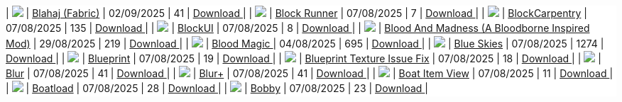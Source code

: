 | <img src="https://media.forgecdn.net/avatars/734/412/638084481610188250.png" loading="lazy" decoding="async" width="30" /> | [Blahaj (Fabric)](https://www.curseforge.com/minecraft/mc-mods/blahaj-fabric "Web Site")  | 02/09/2025 | 41 | [Download ](https://download-directory.github.io/?url=https%3A%2F%2Fgithub.com%2Ffrancescoparadisi14%2FMinecraftModItaTranslate%2Ftree%2Fmain%2Ftraduzioni%2Fassets%2Fblahaj "Download") |
| <img src="https://media.forgecdn.net/avatars/802/969/638168081350035067.png" loading="lazy" decoding="async" width="30" /> | [Block Runner](https://www.curseforge.com/minecraft/mc-mods/block-runner "Web Site")  | 07/08/2025 | 7 | [Download ](https://download-directory.github.io/?url=https%3A%2F%2Fgithub.com%2Ffrancescoparadisi14%2FMinecraftModItaTranslate%2Ftree%2Fmain%2Ftraduzioni%2Fassets%2Fblockrunner "Download") |
| <img src="https://media.forgecdn.net/avatars/292/965/637327620361859028.png" loading="lazy" decoding="async" width="30" /> | [BlockCarpentry](https://www.curseforge.com/minecraft/mc-mods/blockcarpentry "Web Site")  | 07/08/2025 | 135 | [Download ](https://download-directory.github.io/?url=https%3A%2F%2Fgithub.com%2Ffrancescoparadisi14%2FMinecraftModItaTranslate%2Ftree%2Fmain%2Ftraduzioni%2Fassets%2Fblockcarpentry "Download") |
| <img src="https://media.forgecdn.net/avatars/428/499/637661837198057505.png" loading="lazy" decoding="async" width="30" /> | [BlockUI](https://www.curseforge.com/minecraft/mc-mods/blockui "Web Site")  | 07/08/2025 | 8 | [Download ](https://download-directory.github.io/?url=https%3A%2F%2Fgithub.com%2Ffrancescoparadisi14%2FMinecraftModItaTranslate%2Ftree%2Fmain%2Ftraduzioni%2Fassets%2Fblockui "Download") |
| <img src="https://media.forgecdn.net/avatars/359/260/637521249485959225.jpeg" loading="lazy" decoding="async" width="30" /> | [Blood And Madness (A Bloodborne Inspired Mod)](https://www.curseforge.com/minecraft/mc-mods/blood-and-madness "Web Site")  | 29/08/2025 | 219 | [Download ](https://download-directory.github.io/?url=https%3A%2F%2Fgithub.com%2Ffrancescoparadisi14%2FMinecraftModItaTranslate%2Ftree%2Fmain%2Ftraduzioni%2Fassets%2Fbloodandmadness "Download") |
| <img src="https://media.forgecdn.net/avatars/145/26/636559774600919459.jpeg" loading="lazy" decoding="async" width="30" /> | [Blood Magic ](https://www.curseforge.com/minecraft/mc-mods/blood-magic "Web Site")  | 04/08/2025 | 695 | [Download ](https://download-directory.github.io/?url=https%3A%2F%2Fgithub.com%2Ffrancescoparadisi14%2FMinecraftModItaTranslate%2Ftree%2Fmain%2Ftraduzioni%2Fassets%2Fbloodmagic "Download") |
| <img src="https://media.forgecdn.net/avatars/241/891/637131079632015619.png" loading="lazy" decoding="async" width="30" /> | [Blue Skies](https://www.curseforge.com/minecraft/mc-mods/blue-skies "Web Site")  | 07/08/2025 | 1274 | [Download ](https://download-directory.github.io/?url=https%3A%2F%2Fgithub.com%2Ffrancescoparadisi14%2FMinecraftModItaTranslate%2Ftree%2Fmain%2Ftraduzioni%2Fassets%2Fblue_skies "Download") |
| <img src="https://media.forgecdn.net/avatars/312/201/637404991289658535.png" loading="lazy" decoding="async" width="30" /> | [Blueprint](https://www.curseforge.com/minecraft/mc-mods/blueprint "Web Site")  | 07/08/2025 | 19 | [Download ](https://download-directory.github.io/?url=https%3A%2F%2Fgithub.com%2Ffrancescoparadisi14%2FMinecraftModItaTranslate%2Ftree%2Fmain%2Ftraduzioni%2Fassets%2Fblueprint "Download") |
| <img src="https://media.forgecdn.net/avatars/1168/871/638739874531893646.png" loading="lazy" decoding="async" width="30" /> | [Blueprint Texture Issue Fix](https://www.curseforge.com/minecraft/mc-mods/blueprint-texture-issue-fix "Web Site")  | 07/08/2025 | 18 | [Download ](https://download-directory.github.io/?url=https%3A%2F%2Fgithub.com%2Ffrancescoparadisi14%2FMinecraftModItaTranslate%2Ftree%2Fmain%2Ftraduzioni%2Fassets%2Fexample_mod "Download") |
| <img src="https://media.forgecdn.net/avatars/100/80/636312563329306301.png" loading="lazy" decoding="async" width="30" /> | [Blur](https://www.curseforge.com/minecraft/mc-mods/blur "Web Site")  | 07/08/2025 | 41 | [Download ](https://download-directory.github.io/?url=https%3A%2F%2Fgithub.com%2Ffrancescoparadisi14%2FMinecraftModItaTranslate%2Ftree%2Fmain%2Ftraduzioni%2Fassets%2Fblur "Download") |
| <img src="https://media.forgecdn.net/avatars/1075/696/638613040703201248.webp" loading="lazy" decoding="async" width="30" /> | [Blur+](https://www.curseforge.com/minecraft/mc-mods/blur-fabric "Web Site")  | 07/08/2025 | 41 | [Download ](https://download-directory.github.io/?url=https%3A%2F%2Fgithub.com%2Ffrancescoparadisi14%2FMinecraftModItaTranslate%2Ftree%2Fmain%2Ftraduzioni%2Fassets%2Fblur "Download") |
| <img src="https://media.forgecdn.net/avatars/382/48/637565954989745620.png" loading="lazy" decoding="async" width="30" /> | [Boat Item View](https://www.curseforge.com/minecraft/mc-mods/boat-item-view "Web Site")  | 07/08/2025 | 11 | [Download ](https://download-directory.github.io/?url=https%3A%2F%2Fgithub.com%2Ffrancescoparadisi14%2FMinecraftModItaTranslate%2Ftree%2Fmain%2Ftraduzioni%2Fassets%2Fboatiview "Download") |
| <img src="https://media.forgecdn.net/avatars/582/834/637949117677949492.png" loading="lazy" decoding="async" width="30" /> | [Boatload](https://www.curseforge.com/minecraft/mc-mods/boatload "Web Site")  | 07/08/2025 | 28 | [Download ](https://download-directory.github.io/?url=https%3A%2F%2Fgithub.com%2Ffrancescoparadisi14%2FMinecraftModItaTranslate%2Ftree%2Fmain%2Ftraduzioni%2Fassets%2Fboatload "Download") |
| <img src="https://media.forgecdn.net/avatars/301/608/637363142883032981.png" loading="lazy" decoding="async" width="30" /> | [Bobby](https://www.curseforge.com/minecraft/mc-mods/bobby "Web Site")  | 07/08/2025 | 23 | [Download ](https://download-directory.github.io/?url=https%3A%2F%2Fgithub.com%2Ffrancescoparadisi14%2FMinecraftModItaTranslate%2Ftree%2Fmain%2Ftraduzioni%2Fassets%2Fbobby "Download") |